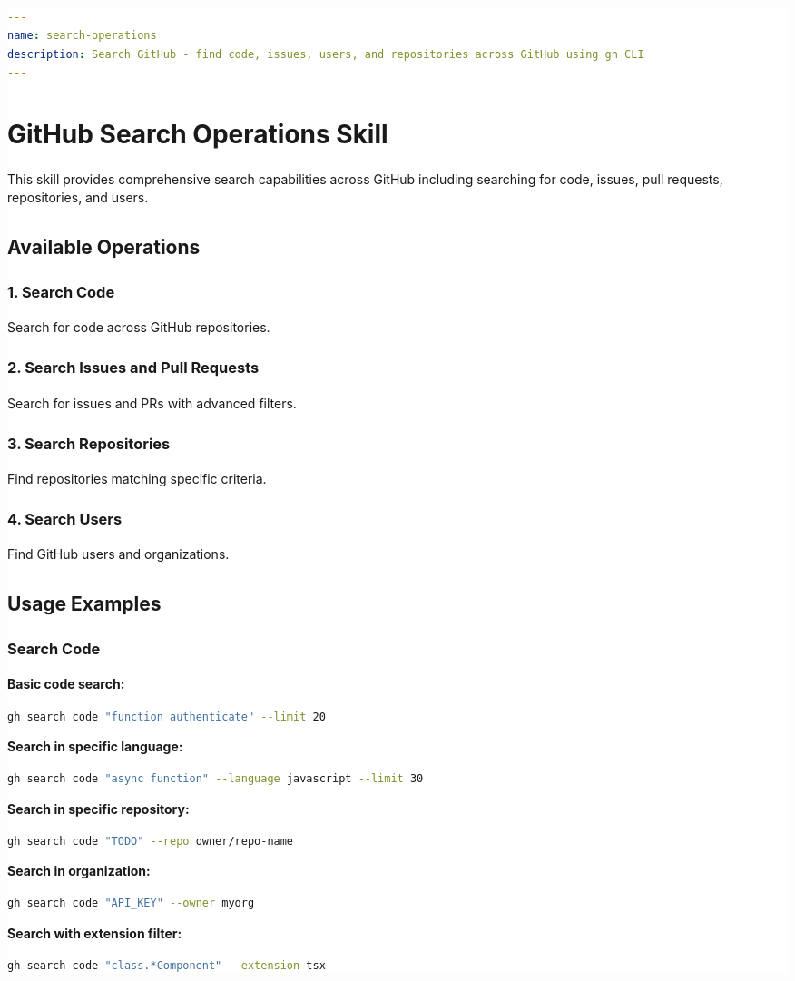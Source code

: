 ```yaml
---
name: search-operations
description: Search GitHub - find code, issues, users, and repositories across GitHub using gh CLI
---
```

# GitHub Search Operations Skill

This skill provides comprehensive search capabilities across GitHub including searching for code, issues, pull requests, repositories, and users.

## Available Operations

### 1. Search Code
Search for code across GitHub repositories.

### 2. Search Issues and Pull Requests
Search for issues and PRs with advanced filters.

### 3. Search Repositories
Find repositories matching specific criteria.

### 4. Search Users
Find GitHub users and organizations.

## Usage Examples

### Search Code

**Basic code search:**
```bash
gh search code "function authenticate" --limit 20
```

**Search in specific language:**
```bash
gh search code "async function" --language javascript --limit 30
```

**Search in specific repository:**
```bash
gh search code "TODO" --repo owner/repo-name
```

**Search in organization:**
```bash
gh search code "API_KEY" --owner myorg
```

**Search with extension filter:**
```bash
gh search code "class.*Component" --extension tsx
```
